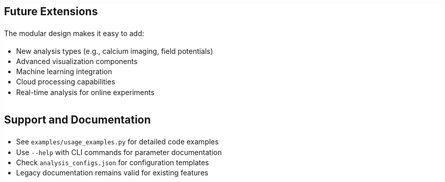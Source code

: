 ## Future Extensions

The modular design makes it easy to add:
- New analysis types (e.g., calcium imaging, field potentials)
- Advanced visualization components
- Machine learning integration
- Cloud processing capabilities
- Real-time analysis for online experiments

## Support and Documentation

- See `examples/usage_examples.py` for detailed code examples
- Use `--help` with CLI commands for parameter documentation
- Check `analysis_configs.json` for configuration templates
- Legacy documentation remains valid for existing features
